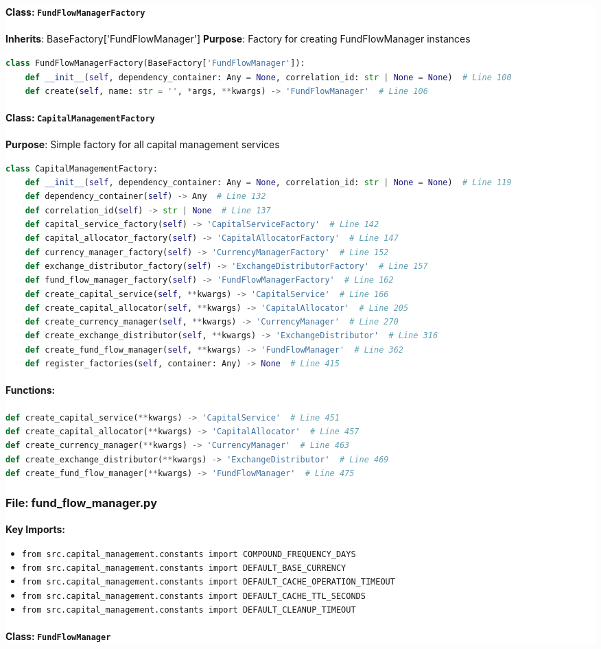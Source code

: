 #### Class: `FundFlowManagerFactory`

**Inherits**: BaseFactory['FundFlowManager']
**Purpose**: Factory for creating FundFlowManager instances

```python
class FundFlowManagerFactory(BaseFactory['FundFlowManager']):
    def __init__(self, dependency_container: Any = None, correlation_id: str | None = None)  # Line 100
    def create(self, name: str = '', *args, **kwargs) -> 'FundFlowManager'  # Line 106
```

#### Class: `CapitalManagementFactory`

**Purpose**: Simple factory for all capital management services

```python
class CapitalManagementFactory:
    def __init__(self, dependency_container: Any = None, correlation_id: str | None = None)  # Line 119
    def dependency_container(self) -> Any  # Line 132
    def correlation_id(self) -> str | None  # Line 137
    def capital_service_factory(self) -> 'CapitalServiceFactory'  # Line 142
    def capital_allocator_factory(self) -> 'CapitalAllocatorFactory'  # Line 147
    def currency_manager_factory(self) -> 'CurrencyManagerFactory'  # Line 152
    def exchange_distributor_factory(self) -> 'ExchangeDistributorFactory'  # Line 157
    def fund_flow_manager_factory(self) -> 'FundFlowManagerFactory'  # Line 162
    def create_capital_service(self, **kwargs) -> 'CapitalService'  # Line 166
    def create_capital_allocator(self, **kwargs) -> 'CapitalAllocator'  # Line 205
    def create_currency_manager(self, **kwargs) -> 'CurrencyManager'  # Line 270
    def create_exchange_distributor(self, **kwargs) -> 'ExchangeDistributor'  # Line 316
    def create_fund_flow_manager(self, **kwargs) -> 'FundFlowManager'  # Line 362
    def register_factories(self, container: Any) -> None  # Line 415
```

#### Functions:

```python
def create_capital_service(**kwargs) -> 'CapitalService'  # Line 451
def create_capital_allocator(**kwargs) -> 'CapitalAllocator'  # Line 457
def create_currency_manager(**kwargs) -> 'CurrencyManager'  # Line 463
def create_exchange_distributor(**kwargs) -> 'ExchangeDistributor'  # Line 469
def create_fund_flow_manager(**kwargs) -> 'FundFlowManager'  # Line 475
```

### File: fund_flow_manager.py

**Key Imports:**
- `from src.capital_management.constants import COMPOUND_FREQUENCY_DAYS`
- `from src.capital_management.constants import DEFAULT_BASE_CURRENCY`
- `from src.capital_management.constants import DEFAULT_CACHE_OPERATION_TIMEOUT`
- `from src.capital_management.constants import DEFAULT_CACHE_TTL_SECONDS`
- `from src.capital_management.constants import DEFAULT_CLEANUP_TIMEOUT`

#### Class: `FundFlowManager`
